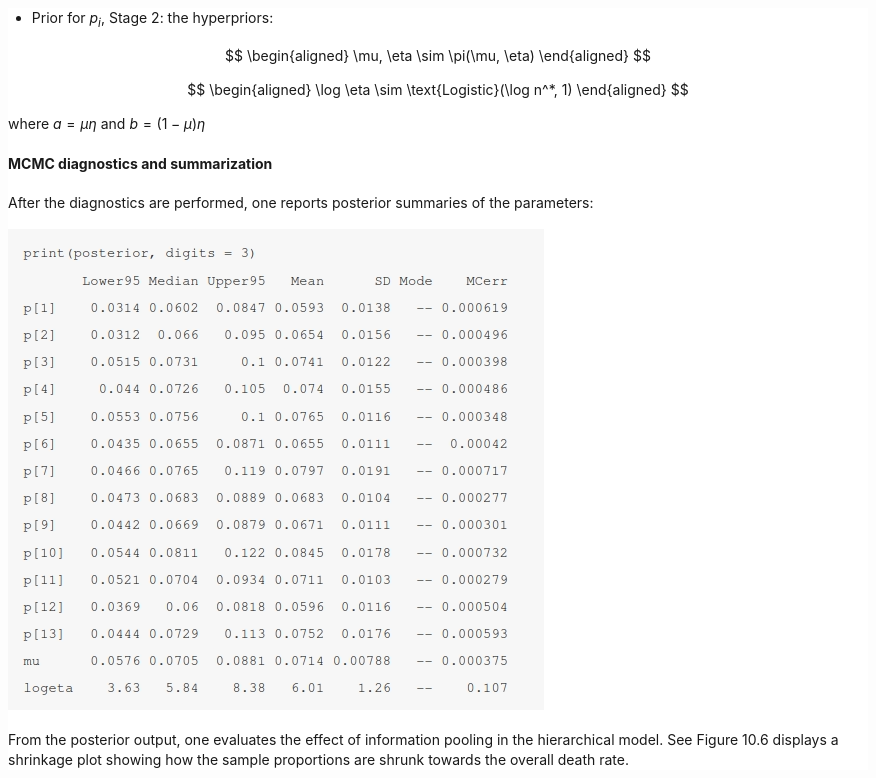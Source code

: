 - Prior for $p_i$, Stage 2: the hyperpriors:

$$
\begin{aligned}
\mu, \eta \sim \pi(\mu, \eta)
\end{aligned}
$$

$$
\begin{aligned}
\log \eta \sim \text{Logistic}(\log n^*, 1)
\end{aligned}
$$

where $a = \mu\eta$ and $b = (1 - \mu)\eta$

#### MCMC diagnostics and summarization

After the diagnostics are performed, one reports posterior summaries of the parameters:

![MCMC Summary](./assets/beta_binomial_MCMC_summary.png)

From the posterior output, one evaluates the effect of information pooling in the hierarchical model. See Figure 10.6 displays a shrinkage plot showing how the sample proportions are shrunk towards the overall death rate.
